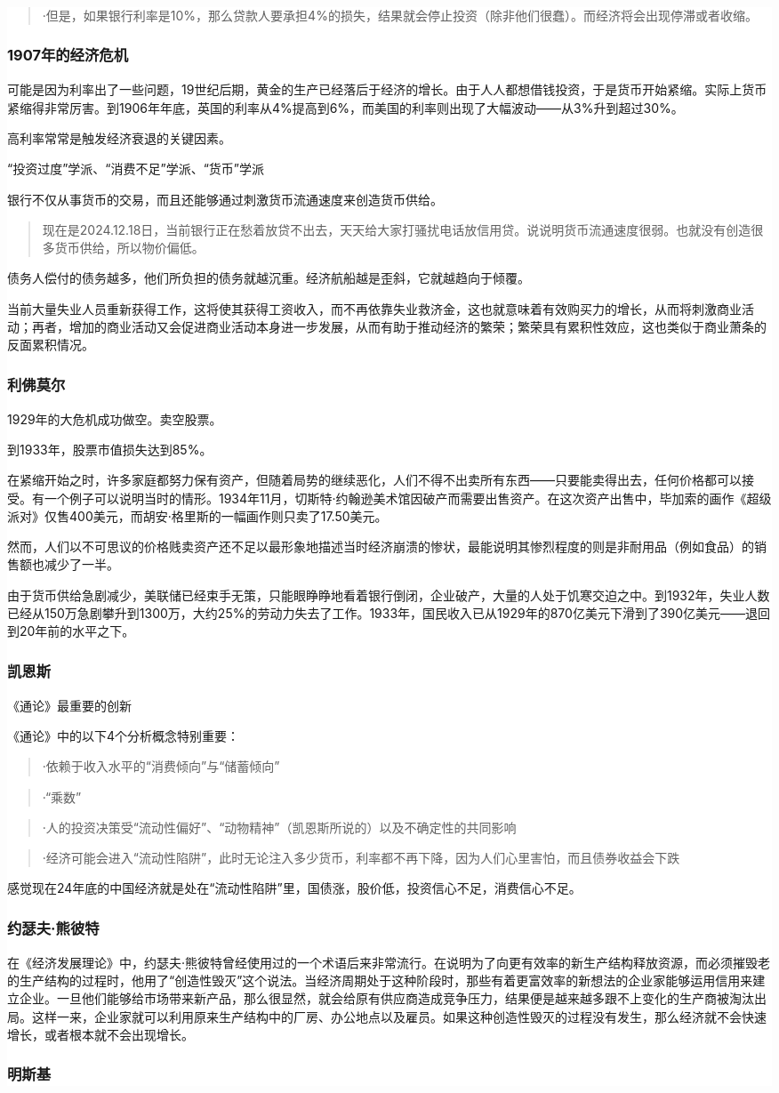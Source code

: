 > ·但是，如果银行利率是10%，那么贷款人要承担4%的损失，结果就会停止投资（除非他们很蠢）。而经济将会出现停滞或者收缩。

### 1907年的经济危机

可能是因为利率出了一些问题，19世纪后期，黄金的生产已经落后于经济的增长。由于人人都想借钱投资，于是货币开始紧缩。实际上货币紧缩得非常厉害。到1906年年底，英国的利率从4%提高到6%，而美国的利率则出现了大幅波动——从3%升到超过30%。

高利率常常是触发经济衰退的关键因素。

“投资过度”学派、“消费不足”学派、“货币”学派

银行不仅从事货币的交易，而且还能够通过刺激货币流通速度来创造货币供给。

> 现在是2024.12.18日，当前银行正在愁着放贷不出去，天天给大家打骚扰电话放信用贷。说说明货币流通速度很弱。也就没有创造很多货币供给，所以物价偏低。

债务人偿付的债务越多，他们所负担的债务就越沉重。经济航船越是歪斜，它就越趋向于倾覆。

当前大量失业人员重新获得工作，这将使其获得工资收入，而不再依靠失业救济金，这也就意味着有效购买力的增长，从而将刺激商业活动；再者，增加的商业活动又会促进商业活动本身进一步发展，从而有助于推动经济的繁荣；繁荣具有累积性效应，这也类似于商业萧条的反面累积情况。

### 利佛莫尔

1929年的大危机成功做空。卖空股票。

到1933年，股票市值损失达到85%。



在紧缩开始之时，许多家庭都努力保有资产，但随着局势的继续恶化，人们不得不出卖所有东西——只要能卖得出去，任何价格都可以接受。有一个例子可以说明当时的情形。1934年11月，切斯特·约翰逊美术馆因破产而需要出售资产。在这次资产出售中，毕加索的画作《超级派对》仅售400美元，而胡安·格里斯的一幅画作则只卖了17.50美元。

然而，人们以不可思议的价格贱卖资产还不足以最形象地描述当时经济崩溃的惨状，最能说明其惨烈程度的则是非耐用品（例如食品）的销售额也减少了一半。

由于货币供给急剧减少，美联储已经束手无策，只能眼睁睁地看着银行倒闭，企业破产，大量的人处于饥寒交迫之中。到1932年，失业人数已经从150万急剧攀升到1300万，大约25%的劳动力失去了工作。1933年，国民收入已从1929年的870亿美元下滑到了390亿美元——退回到20年前的水平之下。



### 凯恩斯

《通论》最重要的创新

《通论》中的以下4个分析概念特别重要：

> ·依赖于收入水平的“消费倾向”与“储蓄倾向”

> ·“乘数”

> ·人的投资决策受“流动性偏好”、“动物精神”（凯恩斯所说的）以及不确定性的共同影响

> ·经济可能会进入“流动性陷阱”，此时无论注入多少货币，利率都不再下降，因为人们心里害怕，而且债券收益会下跌

感觉现在24年底的中国经济就是处在“流动性陷阱”里，国债涨，股价低，投资信心不足，消费信心不足。

### 约瑟夫·熊彼特

在《经济发展理论》中，约瑟夫·熊彼特曾经使用过的一个术语后来非常流行。在说明为了向更有效率的新生产结构释放资源，而必须摧毁老的生产结构的过程时，他用了“创造性毁灭”这个说法。当经济周期处于这种阶段时，那些有着更富效率的新想法的企业家能够运用信用来建立企业。一旦他们能够给市场带来新产品，那么很显然，就会给原有供应商造成竞争压力，结果便是越来越多跟不上变化的生产商被淘汰出局。这样一来，企业家就可以利用原来生产结构中的厂房、办公地点以及雇员。如果这种创造性毁灭的过程没有发生，那么经济就不会快速增长，或者根本就不会出现增长。

### 明斯基
